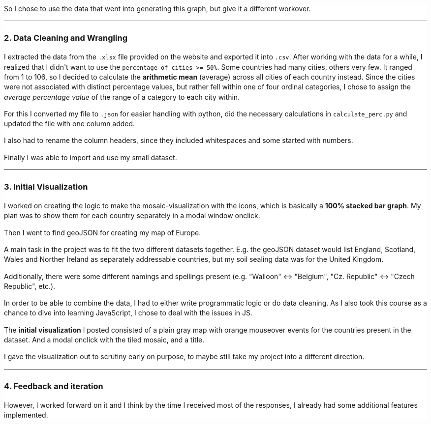 
So I chose to use the data that went into generating [this graph](http://www.eea.europa.eu/data-and-maps/figures/degree-of-mean-soil-sealing), but give it a different workover.

---

### 2. Data Cleaning and Wrangling

I extracted the data from the `.xlsx` file provided on the website and exported it into `.csv`. After working with the data for a while, I realized that I didn't want to use the `percentage of cities >= 50%`. Some countries had many cities, others very few. It ranged from 1 to 106, so I decided to calculate the **arithmetic mean** (average) across all cities of each country instead.
Since the cities were not associated with distinct percentage values, but rather fell within one of four ordinal categories, I chose to assign the _average percentage value_ of the range of a category to each city within.

For this I converted my file to `.json` for easier handling with python, did the necessary calculations in `calculate_perc.py` and updated the file with one column added.

I also had to rename the column headers, since they included whitespaces and some started with numbers.

Finally I was able to import and use my small dataset.

---

### 3. Initial Visualization

I worked on creating the logic to make the mosaic-visualization with the icons, which is basically a **100% stacked bar graph**. My plan was to show them for each country separately in a modal window onclick.

Then I went to find geoJSON for creating my map of Europe.

A main task in the project was to fit the two different datasets together. E.g. the geoJSON dataset would list England, Scotland, Wales and Norther Ireland as separately addressable countries, but my soil sealing data was for the United Kingdom.

Additionally, there were some different namings and spellings present (e.g. "Walloon" <-> "Belgium", "Cz. Republic" <-> "Czech Republic", etc.).

In order to be able to combine the data, I had to either write programmatic logic or do data cleaning. As I also took this course as a chance to dive into learning JavaScript, I chose to deal with the issues in JS.

The **initial visualization** I posted consisted of a plain gray map with orange mouseover events for the countries present in the dataset. And a modal onclick with the tiled mosaic, and a title.


I gave the visualization out to scrutiny early on purpose, to maybe still take my project into a different direction.

---

### 4. Feedback and iteration

However, I worked forward on it and I think by the time I received most of the responses, I already had some additional features implemented.
